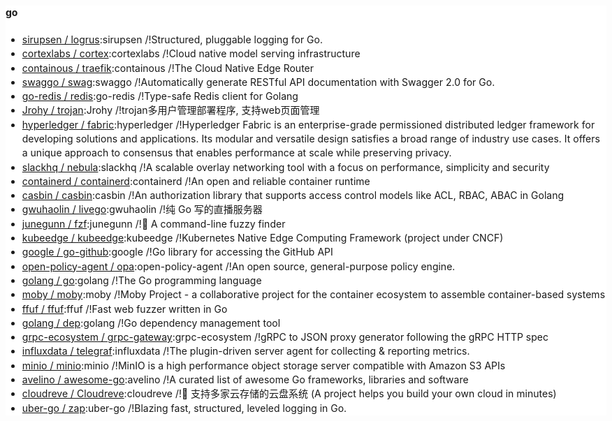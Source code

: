 #### go
* [sirupsen / logrus](https://github.com/sirupsen/logrus):sirupsen /!Structured, pluggable logging for Go.
* [cortexlabs / cortex](https://github.com/cortexlabs/cortex):cortexlabs /!Cloud native model serving infrastructure
* [containous / traefik](https://github.com/containous/traefik):containous /!The Cloud Native Edge Router
* [swaggo / swag](https://github.com/swaggo/swag):swaggo /!Automatically generate RESTful API documentation with Swagger 2.0 for Go.
* [go-redis / redis](https://github.com/go-redis/redis):go-redis /!Type-safe Redis client for Golang
* [Jrohy / trojan](https://github.com/Jrohy/trojan):Jrohy /!trojan多用户管理部署程序, 支持web页面管理
* [hyperledger / fabric](https://github.com/hyperledger/fabric):hyperledger /!Hyperledger Fabric is an enterprise-grade permissioned distributed ledger framework for developing solutions and applications. Its modular and versatile design satisfies a broad range of industry use cases. It offers a unique approach to consensus that enables performance at scale while preserving privacy.
* [slackhq / nebula](https://github.com/slackhq/nebula):slackhq /!A scalable overlay networking tool with a focus on performance, simplicity and security
* [containerd / containerd](https://github.com/containerd/containerd):containerd /!An open and reliable container runtime
* [casbin / casbin](https://github.com/casbin/casbin):casbin /!An authorization library that supports access control models like ACL, RBAC, ABAC in Golang
* [gwuhaolin / livego](https://github.com/gwuhaolin/livego):gwuhaolin /!纯 Go 写的直播服务器
* [junegunn / fzf](https://github.com/junegunn/fzf):junegunn /!🌸
A command-line fuzzy finder
* [kubeedge / kubeedge](https://github.com/kubeedge/kubeedge):kubeedge /!Kubernetes Native Edge Computing Framework (project under CNCF)
* [google / go-github](https://github.com/google/go-github):google /!Go library for accessing the GitHub API
* [open-policy-agent / opa](https://github.com/open-policy-agent/opa):open-policy-agent /!An open source, general-purpose policy engine.
* [golang / go](https://github.com/golang/go):golang /!The Go programming language
* [moby / moby](https://github.com/moby/moby):moby /!Moby Project - a collaborative project for the container ecosystem to assemble container-based systems
* [ffuf / ffuf](https://github.com/ffuf/ffuf):ffuf /!Fast web fuzzer written in Go
* [golang / dep](https://github.com/golang/dep):golang /!Go dependency management tool
* [grpc-ecosystem / grpc-gateway](https://github.com/grpc-ecosystem/grpc-gateway):grpc-ecosystem /!gRPC to JSON proxy generator following the gRPC HTTP spec
* [influxdata / telegraf](https://github.com/influxdata/telegraf):influxdata /!The plugin-driven server agent for collecting & reporting metrics.
* [minio / minio](https://github.com/minio/minio):minio /!MinIO is a high performance object storage server compatible with Amazon S3 APIs
* [avelino / awesome-go](https://github.com/avelino/awesome-go):avelino /!A curated list of awesome Go frameworks, libraries and software
* [cloudreve / Cloudreve](https://github.com/cloudreve/Cloudreve):cloudreve /!🌈
支持多家云存储的云盘系统 (A project helps you build your own cloud in minutes)
* [uber-go / zap](https://github.com/uber-go/zap):uber-go /!Blazing fast, structured, leveled logging in Go.
